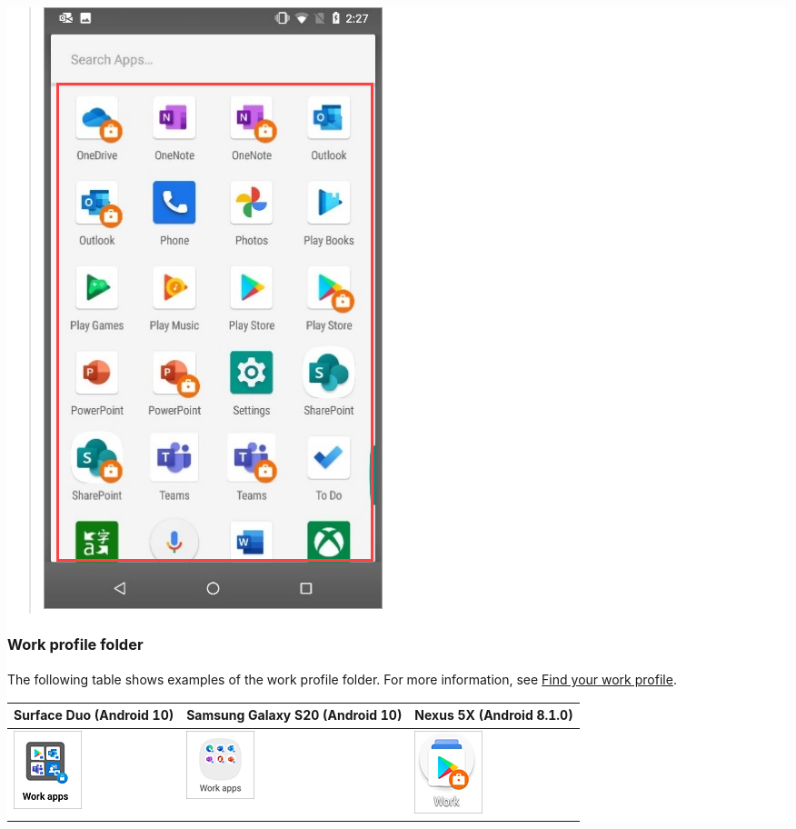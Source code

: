    > ![Screenshot of work apps and personal apps together in Nexus 5X app drawer.](./media/what-happens-when-you-create-a-work-profile-android/nexus-5X-app-drawer-android.png)  

### Work profile folder
The following table shows examples of the work profile folder. For more information, see [Find your work profile](#folder).    

|Surface Duo (Android 10)|Samsung Galaxy S20 (Android 10)|Nexus 5X (Android 8.1.0)|
|---|---|---|  
|![Screenshot of the Surface Duo work profile folder.](./media/what-happens-when-you-create-a-work-profile-android/surface-duo-work-profile-folder-android.png) |![Screenshot of the Samsung Galaxy S20 work profile folder on the device.](./media/what-happens-when-you-create-a-work-profile-android/samsung-galaxy-s20-work-folder-android-example.png) |![Screenshot of the Nexus 5X work profile folder.](media/what-happens-when-you-create-a-work-profile-android/nexus-5X-work-profile-folder-android.png)|      
